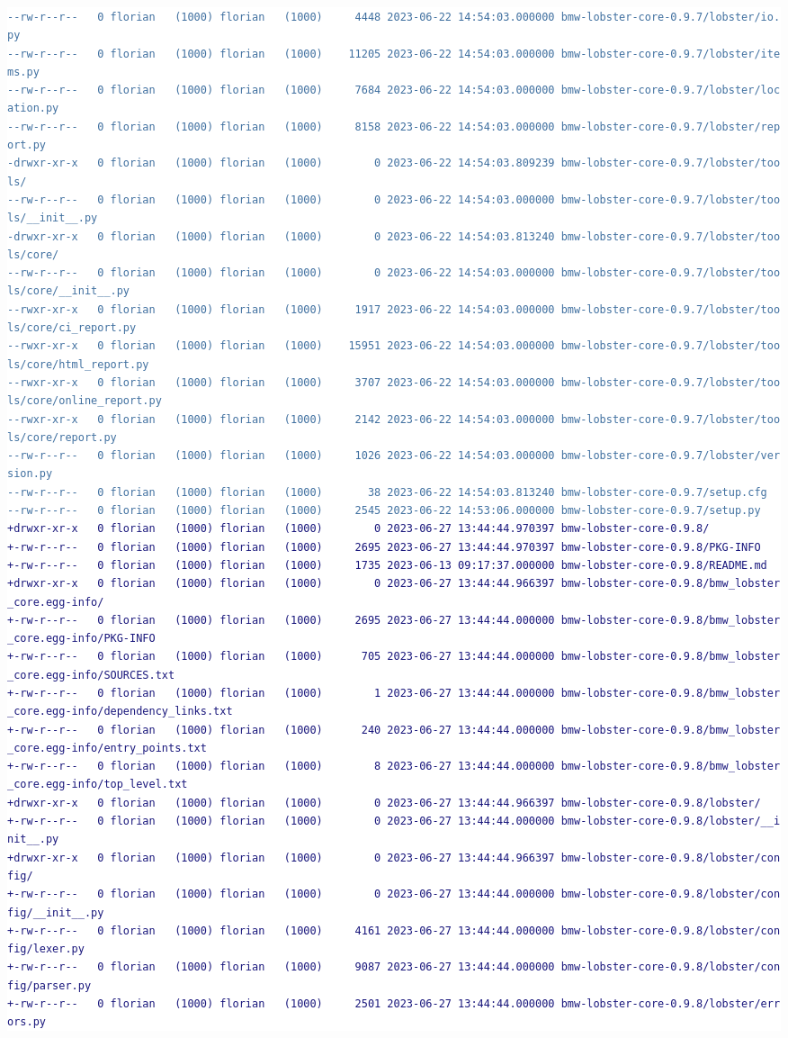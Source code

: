```diff
--rw-r--r--   0 florian   (1000) florian   (1000)     4448 2023-06-22 14:54:03.000000 bmw-lobster-core-0.9.7/lobster/io.py
--rw-r--r--   0 florian   (1000) florian   (1000)    11205 2023-06-22 14:54:03.000000 bmw-lobster-core-0.9.7/lobster/items.py
--rw-r--r--   0 florian   (1000) florian   (1000)     7684 2023-06-22 14:54:03.000000 bmw-lobster-core-0.9.7/lobster/location.py
--rw-r--r--   0 florian   (1000) florian   (1000)     8158 2023-06-22 14:54:03.000000 bmw-lobster-core-0.9.7/lobster/report.py
-drwxr-xr-x   0 florian   (1000) florian   (1000)        0 2023-06-22 14:54:03.809239 bmw-lobster-core-0.9.7/lobster/tools/
--rw-r--r--   0 florian   (1000) florian   (1000)        0 2023-06-22 14:54:03.000000 bmw-lobster-core-0.9.7/lobster/tools/__init__.py
-drwxr-xr-x   0 florian   (1000) florian   (1000)        0 2023-06-22 14:54:03.813240 bmw-lobster-core-0.9.7/lobster/tools/core/
--rw-r--r--   0 florian   (1000) florian   (1000)        0 2023-06-22 14:54:03.000000 bmw-lobster-core-0.9.7/lobster/tools/core/__init__.py
--rwxr-xr-x   0 florian   (1000) florian   (1000)     1917 2023-06-22 14:54:03.000000 bmw-lobster-core-0.9.7/lobster/tools/core/ci_report.py
--rwxr-xr-x   0 florian   (1000) florian   (1000)    15951 2023-06-22 14:54:03.000000 bmw-lobster-core-0.9.7/lobster/tools/core/html_report.py
--rwxr-xr-x   0 florian   (1000) florian   (1000)     3707 2023-06-22 14:54:03.000000 bmw-lobster-core-0.9.7/lobster/tools/core/online_report.py
--rwxr-xr-x   0 florian   (1000) florian   (1000)     2142 2023-06-22 14:54:03.000000 bmw-lobster-core-0.9.7/lobster/tools/core/report.py
--rw-r--r--   0 florian   (1000) florian   (1000)     1026 2023-06-22 14:54:03.000000 bmw-lobster-core-0.9.7/lobster/version.py
--rw-r--r--   0 florian   (1000) florian   (1000)       38 2023-06-22 14:54:03.813240 bmw-lobster-core-0.9.7/setup.cfg
--rw-r--r--   0 florian   (1000) florian   (1000)     2545 2023-06-22 14:53:06.000000 bmw-lobster-core-0.9.7/setup.py
+drwxr-xr-x   0 florian   (1000) florian   (1000)        0 2023-06-27 13:44:44.970397 bmw-lobster-core-0.9.8/
+-rw-r--r--   0 florian   (1000) florian   (1000)     2695 2023-06-27 13:44:44.970397 bmw-lobster-core-0.9.8/PKG-INFO
+-rw-r--r--   0 florian   (1000) florian   (1000)     1735 2023-06-13 09:17:37.000000 bmw-lobster-core-0.9.8/README.md
+drwxr-xr-x   0 florian   (1000) florian   (1000)        0 2023-06-27 13:44:44.966397 bmw-lobster-core-0.9.8/bmw_lobster_core.egg-info/
+-rw-r--r--   0 florian   (1000) florian   (1000)     2695 2023-06-27 13:44:44.000000 bmw-lobster-core-0.9.8/bmw_lobster_core.egg-info/PKG-INFO
+-rw-r--r--   0 florian   (1000) florian   (1000)      705 2023-06-27 13:44:44.000000 bmw-lobster-core-0.9.8/bmw_lobster_core.egg-info/SOURCES.txt
+-rw-r--r--   0 florian   (1000) florian   (1000)        1 2023-06-27 13:44:44.000000 bmw-lobster-core-0.9.8/bmw_lobster_core.egg-info/dependency_links.txt
+-rw-r--r--   0 florian   (1000) florian   (1000)      240 2023-06-27 13:44:44.000000 bmw-lobster-core-0.9.8/bmw_lobster_core.egg-info/entry_points.txt
+-rw-r--r--   0 florian   (1000) florian   (1000)        8 2023-06-27 13:44:44.000000 bmw-lobster-core-0.9.8/bmw_lobster_core.egg-info/top_level.txt
+drwxr-xr-x   0 florian   (1000) florian   (1000)        0 2023-06-27 13:44:44.966397 bmw-lobster-core-0.9.8/lobster/
+-rw-r--r--   0 florian   (1000) florian   (1000)        0 2023-06-27 13:44:44.000000 bmw-lobster-core-0.9.8/lobster/__init__.py
+drwxr-xr-x   0 florian   (1000) florian   (1000)        0 2023-06-27 13:44:44.966397 bmw-lobster-core-0.9.8/lobster/config/
+-rw-r--r--   0 florian   (1000) florian   (1000)        0 2023-06-27 13:44:44.000000 bmw-lobster-core-0.9.8/lobster/config/__init__.py
+-rw-r--r--   0 florian   (1000) florian   (1000)     4161 2023-06-27 13:44:44.000000 bmw-lobster-core-0.9.8/lobster/config/lexer.py
+-rw-r--r--   0 florian   (1000) florian   (1000)     9087 2023-06-27 13:44:44.000000 bmw-lobster-core-0.9.8/lobster/config/parser.py
+-rw-r--r--   0 florian   (1000) florian   (1000)     2501 2023-06-27 13:44:44.000000 bmw-lobster-core-0.9.8/lobster/errors.py
```
